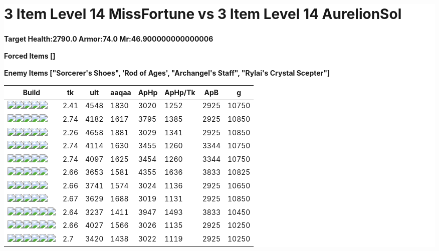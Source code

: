


























































# 3 Item Level 14 MissFortune vs 3 Item Level 14 AurelionSol

**Target Health:2790.0 Armor:74.0 Mr:46.900000000000006**


**Forced Items []**


**Enemy Items ["Sorcerer's Shoes", 'Rod of Ages', "Archangel's Staff", "Rylai's Crystal Scepter"]**




Build | tk | ult | aaqaa |ApHp | ApHp/Tk | ApB | g
-|-|-|-|-|-|-|-
![](/item/3004.png)![](/item/3033.png)![](/item/3142.png)![](/item/1055.png)![](/item/1038.png)|2.41|4548|1830|3020|1252|2925|10750
![](/item/3036.png)![](/item/3026.png)![](/item/3142.png)![](/item/1055.png)![](/item/1038.png)|2.74|4182|1617|3795|1385|2925|10850
![](/item/3036.png)![](/item/6696.png)![](/item/3142.png)![](/item/1055.png)![](/item/1038.png)|2.26|4658|1881|3029|1341|2925|10850
![](/item/3036.png)![](/item/3814.png)![](/item/3142.png)![](/item/1055.png)![](/item/1038.png)|2.74|4114|1630|3455|1260|3344|10750
![](/item/3033.png)![](/item/3814.png)![](/item/3142.png)![](/item/1055.png)![](/item/1038.png)|2.74|4097|1625|3454|1260|3344|10750
![](/item/3072.png)![](/item/3091.png)![](/item/3142.png)![](/item/1055.png)![](/item/1037.png)|2.66|3653|1581|4355|1636|3833|10825
![](/item/3036.png)![](/item/3085.png)![](/item/3142.png)![](/item/1055.png)![](/item/1038.png)|2.66|3741|1574|3024|1136|2925|10650
![](/item/3094.png)![](/item/3142.png)![](/item/3095.png)![](/item/1055.png)![](/item/1038.png)|2.67|3629|1688|3019|1131|2925|10850
![](/item/3006.png)![](/item/3142.png)![](/item/3091.png)![](/item/1055.png)![](/item/1038.png)![](/item/1038.png)|2.64|3237|1411|3947|1493|3833|10450
![](/item/3006.png)![](/item/3142.png)![](/item/3036.png)![](/item/1055.png)![](/item/1038.png)![](/item/1038.png)|2.66|4027|1566|3026|1135|2925|10250
![](/item/3006.png)![](/item/3142.png)![](/item/3087.png)![](/item/1055.png)![](/item/1038.png)![](/item/1038.png)|2.7|3420|1438|3022|1119|2925|10250